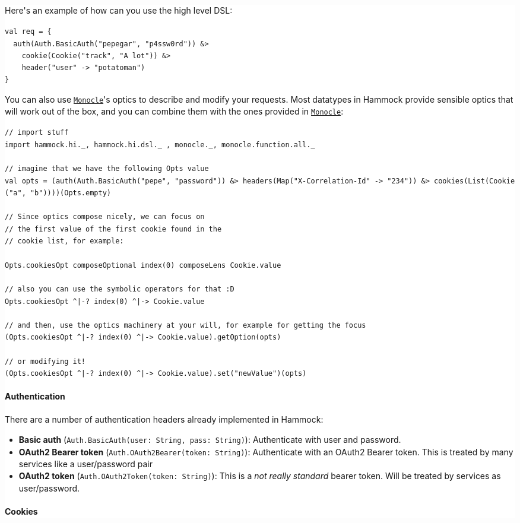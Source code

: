 Here's an example of how can you use the high level DSL:


```tut:book
val req = {
  auth(Auth.BasicAuth("pepegar", "p4ssw0rd")) &>
    cookie(Cookie("track", "A lot")) &>
    header("user" -> "potatoman")
}
```

You can also use [`Monocle`](https://github.com/julientruffaut/monocle)'s optics to describe and modify your
requests.  Most datatypes in Hammock provide sensible optics that will
work out of the box, and you can combine them with the ones provided
in [`Monocle`](https://github.com/julientruffaut/monocle):

```tut:book
// import stuff
import hammock.hi._, hammock.hi.dsl._ , monocle._, monocle.function.all._

// imagine that we have the following Opts value
val opts = (auth(Auth.BasicAuth("pepe", "password")) &> headers(Map("X-Correlation-Id" -> "234")) &> cookies(List(Cookie("a", "b"))))(Opts.empty)

// Since optics compose nicely, we can focus on
// the first value of the first cookie found in the
// cookie list, for example:

Opts.cookiesOpt composeOptional index(0) composeLens Cookie.value

// also you can use the symbolic operators for that :D
Opts.cookiesOpt ^|-? index(0) ^|-> Cookie.value

// and then, use the optics machinery at your will, for example for getting the focus
(Opts.cookiesOpt ^|-? index(0) ^|-> Cookie.value).getOption(opts)

// or modifying it!
(Opts.cookiesOpt ^|-? index(0) ^|-> Cookie.value).set("newValue")(opts)
```

#### Authentication

There are a number of authentication headers already implemented in
Hammock:

* **Basic auth** (`Auth.BasicAuth(user: String, pass: String)`): Authenticate with user and password.
* **OAuth2 Bearer token** (`Auth.OAuth2Bearer(token: String)`): Authenticate with an OAuth2 Bearer
  token. This is treated by many services like a user/password pair
* **OAuth2 token** (`Auth.OAuth2Token(token: String)`): This is a _not really standard_ bearer token.
  Will be treated by services as user/password.

#### Cookies
